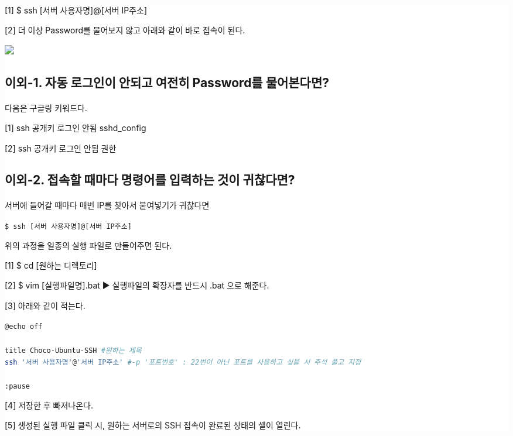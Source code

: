 [1] $ ssh [서버 사용자명]@[서버 IP주소]

[2] 더 이상 Password를 물어보지 않고 아래와 같이 바로 접속이 된다.

<img width=100% src="https://img1.daumcdn.net/thumb/R1280x0/?scode=mtistory2&fname=https%3A%2F%2Fblog.kakaocdn.net%2Fdn%2FPO70w%2FbtrigfNiobq%2FNnpR4KmmgMUEPI3GXHa6m0%2Fimg.png">

 

## 이외-1. 자동 로그인이 안되고 여전히 Password를 물어본다면?

다음은 구글링 키워드다.

[1] ssh 공개키 로그인 안됨 sshd_config

[2] ssh 공개키 로그인 안됨 권한


## 이외-2. 접속할 때마다 명령어를 입력하는 것이 귀찮다면?

서버에 들어갈 때마다 매번 IP를 찾아서 붙여넣기가 귀찮다면

```bash
$ ssh [서버 사용자명]@[서버 IP주소]
```

위의 과정을 일종의 실행 파일로 만들어주면 된다.

[1] $ cd [원하는 디렉토리]

[2] $ vim [실행파일명].bat ▶ 실행파일의 확장자를 반드시 .bat 으로 해준다.


[3] 아래와 같이 적는다.

```bash
@echo off

title Choco-Ubuntu-SSH #원하는 제목
ssh '서버 사용자명'@'서버 IP주소' #-p '포트번호' : 22번이 아닌 포트를 사용하고 싶을 시 주석 풀고 지정

:pause
```

[4] 저장한 후 빠져나온다.

[5] 생성된 실행 파일 클릭 시, 원하는 서버로의 SSH 접속이 완료된 상태의 셸이 열린다.
